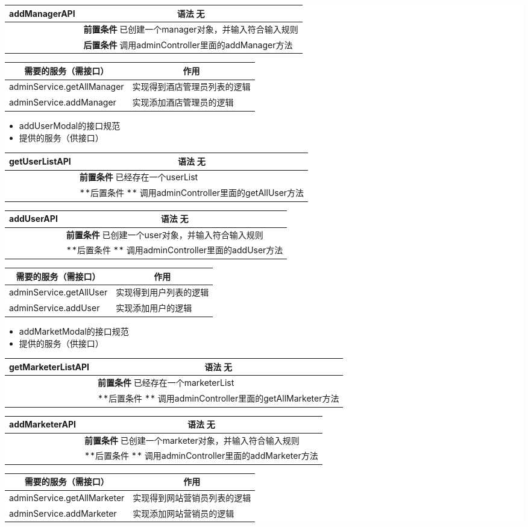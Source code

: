 | addManagerAPI | **语法**  无                                            |
| ------------- | ------------------------------------------------------- |
|               | **前置条件**  已创建一个manager对象，并输入符合输入规则 |
|               | **后置条件**  调用adminController里面的addManager方法   |

| 需要的服务（需接口）       | 作用                         |
| -------------------------- | ---------------------------- |
| adminService.getAllManager | 实现得到酒店管理员列表的逻辑 |
| adminService.addManager    | 实现添加酒店管理员的逻辑     |

- addUserModal的接口规范
- 提供的服务（供接口）

| getUserListAPI | **语法** 无                                           |
| -------------- | ----------------------------------------------------- |
|                | **前置条件**  已经存在一个userList                    |
|                | **后置条件 ** 调用adminController里面的getAllUser方法 |

| addUserAPI | **语法**  无                                         |
| ---------- | ---------------------------------------------------- |
|            | **前置条件**  已创建一个user对象，并输入符合输入规则 |
|            | **后置条件 ** 调用adminController里面的addUser方法   |

| 需要的服务（需接口）    | 作用                   |
| ----------------------- | ---------------------- |
| adminService.getAllUser | 实现得到用户列表的逻辑 |
| adminService.addUser    | 实现添加用户的逻辑     |

- addMarketModal的接口规范
- 提供的服务（供接口）

| getMarketerListAPI | **语法** 无                                               |
| ------------------ | --------------------------------------------------------- |
|                    | **前置条件**  已经存在一个marketerList                    |
|                    | **后置条件 ** 调用adminController里面的getAllMarketer方法 |

| addMarketerAPI | **语法**  无                                             |
| -------------- | -------------------------------------------------------- |
|                | **前置条件**  已创建一个marketer对象，并输入符合输入规则 |
|                | **后置条件 ** 调用adminController里面的addMarketer方法   |

| 需要的服务（需接口）        | 作用                         |
| --------------------------- | ---------------------------- |
| adminService.getAllMarketer | 实现得到网站营销员列表的逻辑 |
| adminService.addMarketer    | 实现添加网站营销员的逻辑     |
